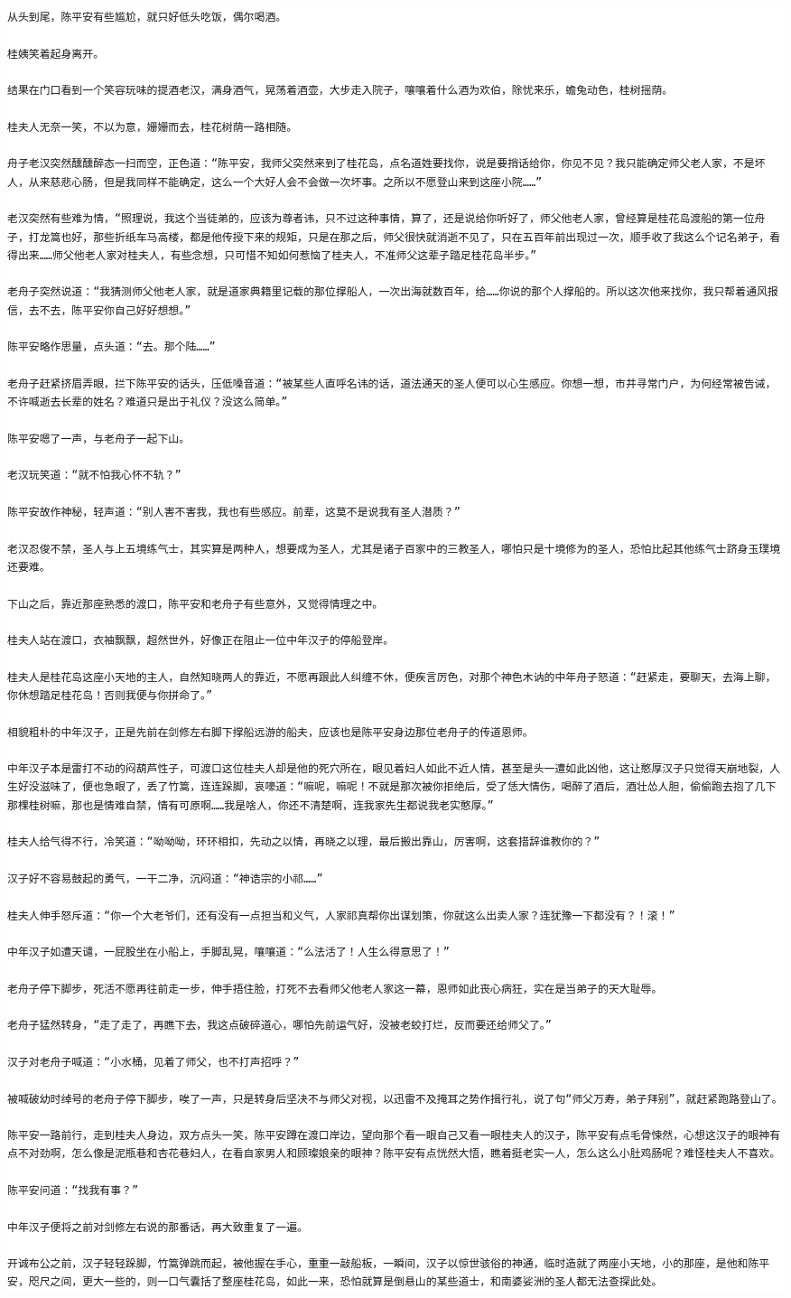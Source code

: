     从头到尾，陈平安有些尴尬，就只好低头吃饭，偶尔喝酒。

    桂姨笑着起身离开。

    结果在门口看到一个笑容玩味的提酒老汉，满身酒气，晃荡着酒壶，大步走入院子，嚷嚷着什么酒为欢伯，除忧来乐，蟾兔动色，桂树摇荫。

    桂夫人无奈一笑，不以为意，姗姗而去，桂花树荫一路相随。

    舟子老汉突然醺醺醉态一扫而空，正色道：“陈平安，我师父突然来到了桂花岛，点名道姓要找你，说是要捎话给你，你见不见？我只能确定师父老人家，不是坏人，从来慈悲心肠，但是我同样不能确定，这么一个大好人会不会做一次坏事。之所以不愿登山来到这座小院……”

    老汉突然有些难为情，“照理说，我这个当徒弟的，应该为尊者讳，只不过这种事情，算了，还是说给你听好了，师父他老人家，曾经算是桂花岛渡船的第一位舟子，打龙篙也好，那些折纸车马高楼，都是他传授下来的规矩，只是在那之后，师父很快就消逝不见了，只在五百年前出现过一次，顺手收了我这么个记名弟子，看得出来……师父他老人家对桂夫人，有些念想，只可惜不知如何惹恼了桂夫人，不准师父这辈子踏足桂花岛半步。”

    老舟子突然说道：“我猜测师父他老人家，就是道家典籍里记载的那位撑船人，一次出海就数百年，给……你说的那个人撑船的。所以这次他来找你，我只帮着通风报信，去不去，陈平安你自己好好想想。”

    陈平安略作思量，点头道：“去。那个陆……”

    老舟子赶紧挤眉弄眼，拦下陈平安的话头，压低嗓音道：“被某些人直呼名讳的话，道法通天的圣人便可以心生感应。你想一想，市井寻常门户，为何经常被告诫，不许喊逝去长辈的姓名？难道只是出于礼仪？没这么简单。”

    陈平安嗯了一声，与老舟子一起下山。

    老汉玩笑道：“就不怕我心怀不轨？”

    陈平安故作神秘，轻声道：“别人害不害我，我也有些感应。前辈，这莫不是说我有圣人潜质？”

    老汉忍俊不禁，圣人与上五境练气士，其实算是两种人，想要成为圣人，尤其是诸子百家中的三教圣人，哪怕只是十境修为的圣人，恐怕比起其他练气士跻身玉璞境还要难。

    下山之后，靠近那座熟悉的渡口，陈平安和老舟子有些意外，又觉得情理之中。

    桂夫人站在渡口，衣袖飘飘，超然世外，好像正在阻止一位中年汉子的停船登岸。

    桂夫人是桂花岛这座小天地的主人，自然知晓两人的靠近，不愿再跟此人纠缠不休，便疾言厉色，对那个神色木讷的中年舟子怒道：“赶紧走，要聊天，去海上聊，你休想踏足桂花岛！否则我便与你拼命了。”

    相貌粗朴的中年汉子，正是先前在剑修左右脚下撑船远游的船夫，应该也是陈平安身边那位老舟子的传道恩师。

    中年汉子本是雷打不动的闷葫芦性子，可渡口这位桂夫人却是他的死穴所在，眼见着妇人如此不近人情，甚至是头一遭如此凶他，这让憨厚汉子只觉得天崩地裂，人生好没滋味了，便也急眼了，丢了竹篙，连连跺脚，哀嚎道：“嘛呢，嘛呢！不就是那次被你拒绝后，受了恁大情伤，喝醉了酒后，酒壮怂人胆，偷偷跑去抱了几下那棵桂树嘛，那也是情难自禁，情有可原啊……我是啥人，你还不清楚啊，连我家先生都说我老实憨厚。”

    桂夫人给气得不行，冷笑道：“呦呦呦，环环相扣，先动之以情，再晓之以理，最后搬出靠山，厉害啊，这套措辞谁教你的？”

    汉子好不容易鼓起的勇气，一干二净，沉闷道：“神诰宗的小祁……”

    桂夫人伸手怒斥道：“你一个大老爷们，还有没有一点担当和义气，人家祁真帮你出谋划策，你就这么出卖人家？连犹豫一下都没有？！滚！”

    中年汉子如遭天谴，一屁股坐在小船上，手脚乱晃，嚷嚷道：“么法活了！人生么得意思了！”

    老舟子停下脚步，死活不愿再往前走一步，伸手捂住脸，打死不去看师父他老人家这一幕，恩师如此丧心病狂，实在是当弟子的天大耻辱。

    老舟子猛然转身，“走了走了，再瞧下去，我这点破碎道心，哪怕先前运气好，没被老蛟打烂，反而要还给师父了。”

    汉子对老舟子喊道：“小水桶，见着了师父，也不打声招呼？”

    被喊破幼时绰号的老舟子停下脚步，唉了一声，只是转身后坚决不与师父对视，以迅雷不及掩耳之势作揖行礼，说了句“师父万寿，弟子拜别”，就赶紧跑路登山了。

    陈平安一路前行，走到桂夫人身边，双方点头一笑，陈平安蹲在渡口岸边，望向那个看一眼自己又看一眼桂夫人的汉子，陈平安有点毛骨悚然，心想这汉子的眼神有点不对劲啊，怎么像是泥瓶巷和杏花巷妇人，在看自家男人和顾璨娘亲的眼神？陈平安有点恍然大悟，瞧着挺老实一人，怎么这么小肚鸡肠呢？难怪桂夫人不喜欢。

    陈平安问道：“找我有事？”

    中年汉子便将之前对剑修左右说的那番话，再大致重复了一遍。

    开诚布公之前，汉子轻轻跺脚，竹篙弹跳而起，被他握在手心，重重一敲船板，一瞬间，汉子以惊世骇俗的神通，临时造就了两座小天地，小的那座，是他和陈平安，咫尺之间，更大一些的，则一口气囊括了整座桂花岛，如此一来，恐怕就算是倒悬山的某些道士，和南婆娑洲的圣人都无法查探此处。
